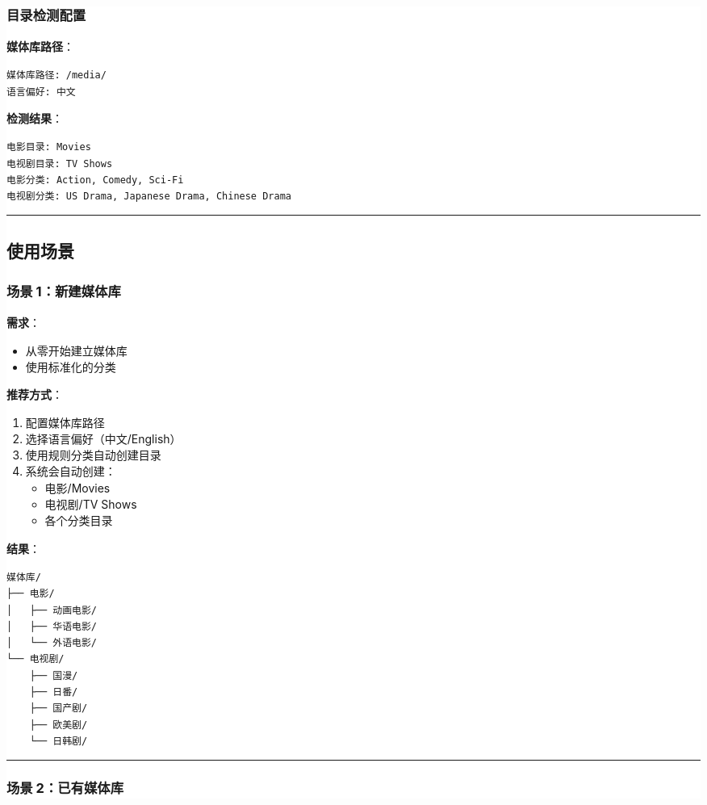 ### 目录检测配置

**媒体库路径**：
```
媒体库路径: /media/
语言偏好: 中文
```

**检测结果**：
```
电影目录: Movies
电视剧目录: TV Shows
电影分类: Action, Comedy, Sci-Fi
电视剧分类: US Drama, Japanese Drama, Chinese Drama
```

---

## 使用场景

### 场景 1：新建媒体库

**需求**：
- 从零开始建立媒体库
- 使用标准化的分类

**推荐方式**：
1. 配置媒体库路径
2. 选择语言偏好（中文/English）
3. 使用规则分类自动创建目录
4. 系统会自动创建：
   - 电影/Movies
   - 电视剧/TV Shows
   - 各个分类目录

**结果**：
```
媒体库/
├── 电影/
│   ├── 动画电影/
│   ├── 华语电影/
│   └── 外语电影/
└── 电视剧/
    ├── 国漫/
    ├── 日番/
    ├── 国产剧/
    ├── 欧美剧/
    └── 日韩剧/
```

---

### 场景 2：已有媒体库
